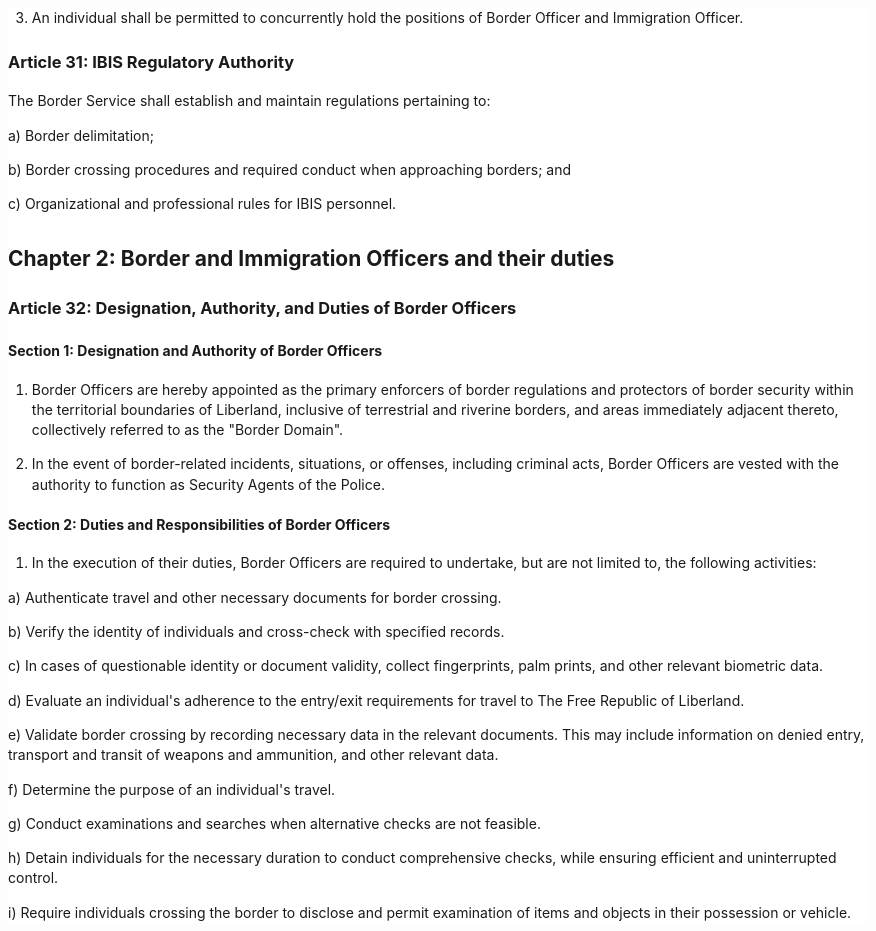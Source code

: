 3) An individual shall be permitted to concurrently hold the positions of Border Officer and Immigration Officer.

### Article 31: IBIS Regulatory Authority
The Border Service shall establish and maintain regulations pertaining to:

a) Border delimitation;  

b) Border crossing procedures and required conduct when approaching borders; and  

c) Organizational and professional rules for IBIS personnel.  

## Chapter 2: Border and Immigration Officers and their duties

### Article 32: Designation, Authority, and Duties of Border Officers

#### Section 1: Designation and Authority of Border Officers

1) Border Officers are hereby appointed as the primary enforcers of border regulations and protectors of border security within the territorial boundaries of Liberland, inclusive of terrestrial and riverine borders, and areas immediately adjacent thereto, collectively referred to as the "Border Domain".

2) In the event of border-related incidents, situations, or offenses, including criminal acts, Border Officers are vested with the authority to function as Security Agents of the Police.

#### Section 2: Duties and Responsibilities of Border Officers

1) In the execution of their duties, Border Officers are required to undertake, but are not limited to, the following activities:

a) Authenticate travel and other necessary documents for border crossing.

b) Verify the identity of individuals and cross-check with specified records.

c) In cases of questionable identity or document validity, collect fingerprints, palm prints, and other relevant biometric data.

d) Evaluate an individual's adherence to the entry/exit requirements for travel to The Free Republic of Liberland.

e) Validate border crossing by recording necessary data in the relevant documents. This may include information on denied entry, transport and transit of weapons and ammunition, and other relevant data.

f) Determine the purpose of an individual's travel.

g) Conduct examinations and searches when alternative checks are not feasible.

h) Detain individuals for the necessary duration to conduct comprehensive checks, while ensuring efficient and uninterrupted control.

i) Require individuals crossing the border to disclose and permit examination of items and objects in their possession or vehicle.

